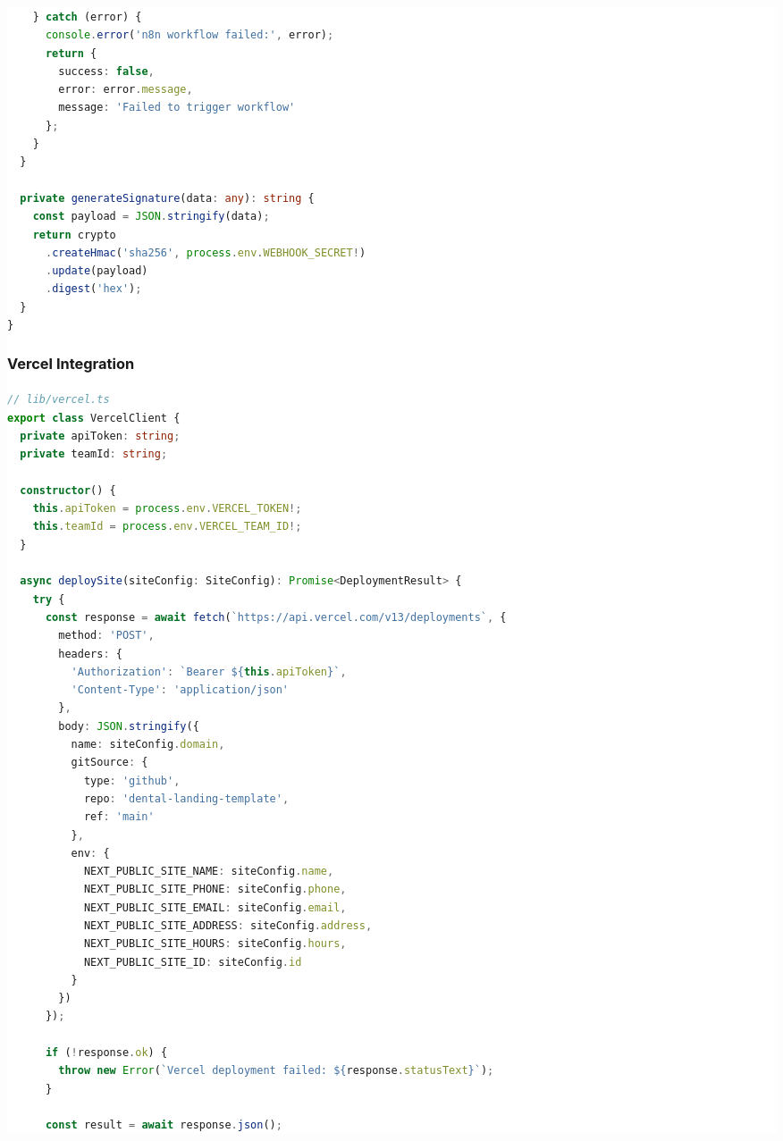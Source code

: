 ```typescript
    } catch (error) {
      console.error('n8n workflow failed:', error);
      return {
        success: false,
        error: error.message,
        message: 'Failed to trigger workflow'
      };
    }
  }
  
  private generateSignature(data: any): string {
    const payload = JSON.stringify(data);
    return crypto
      .createHmac('sha256', process.env.WEBHOOK_SECRET!)
      .update(payload)
      .digest('hex');
  }
}
```

### Vercel Integration
```typescript
// lib/vercel.ts
export class VercelClient {
  private apiToken: string;
  private teamId: string;
  
  constructor() {
    this.apiToken = process.env.VERCEL_TOKEN!;
    this.teamId = process.env.VERCEL_TEAM_ID!;
  }
  
  async deploySite(siteConfig: SiteConfig): Promise<DeploymentResult> {
    try {
      const response = await fetch(`https://api.vercel.com/v13/deployments`, {
        method: 'POST',
        headers: {
          'Authorization': `Bearer ${this.apiToken}`,
          'Content-Type': 'application/json'
        },
        body: JSON.stringify({
          name: siteConfig.domain,
          gitSource: {
            type: 'github',
            repo: 'dental-landing-template',
            ref: 'main'
          },
          env: {
            NEXT_PUBLIC_SITE_NAME: siteConfig.name,
            NEXT_PUBLIC_SITE_PHONE: siteConfig.phone,
            NEXT_PUBLIC_SITE_EMAIL: siteConfig.email,
            NEXT_PUBLIC_SITE_ADDRESS: siteConfig.address,
            NEXT_PUBLIC_SITE_HOURS: siteConfig.hours,
            NEXT_PUBLIC_SITE_ID: siteConfig.id
          }
        })
      });
      
      if (!response.ok) {
        throw new Error(`Vercel deployment failed: ${response.statusText}`);
      }
      
      const result = await response.json();
```